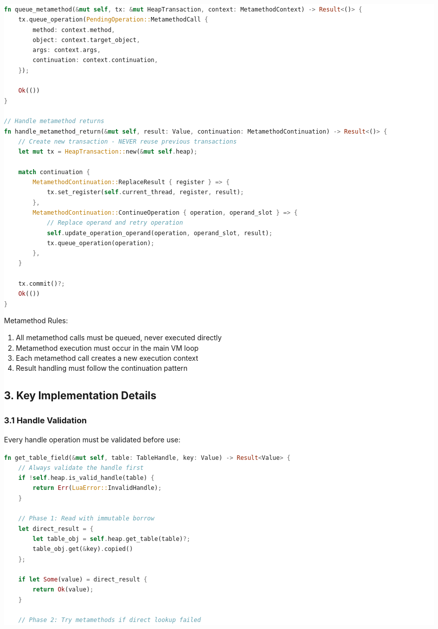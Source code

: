 ```rust
fn queue_metamethod(&mut self, tx: &mut HeapTransaction, context: MetamethodContext) -> Result<()> {
    tx.queue_operation(PendingOperation::MetamethodCall {
        method: context.method,
        object: context.target_object,
        args: context.args,
        continuation: context.continuation,
    });
    
    Ok(())
}

// Handle metamethod returns
fn handle_metamethod_return(&mut self, result: Value, continuation: MetamethodContinuation) -> Result<()> {
    // Create new transaction - NEVER reuse previous transactions
    let mut tx = HeapTransaction::new(&mut self.heap);
    
    match continuation {
        MetamethodContinuation::ReplaceResult { register } => {
            tx.set_register(self.current_thread, register, result);
        },
        MetamethodContinuation::ContinueOperation { operation, operand_slot } => {
            // Replace operand and retry operation
            self.update_operation_operand(operation, operand_slot, result);
            tx.queue_operation(operation);
        },
    }
    
    tx.commit()?;
    Ok(())
}
```

Metamethod Rules:
1. All metamethod calls must be queued, never executed directly
2. Metamethod execution must occur in the main VM loop
3. Each metamethod call creates a new execution context
4. Result handling must follow the continuation pattern

## 3. Key Implementation Details

### 3.1 Handle Validation

Every handle operation must be validated before use:

```rust
fn get_table_field(&mut self, table: TableHandle, key: Value) -> Result<Value> {
    // Always validate the handle first
    if !self.heap.is_valid_handle(table) {
        return Err(LuaError::InvalidHandle);
    }
    
    // Phase 1: Read with immutable borrow
    let direct_result = {
        let table_obj = self.heap.get_table(table)?;
        table_obj.get(&key).copied()
    };
    
    if let Some(value) = direct_result {
        return Ok(value);
    }
    
    // Phase 2: Try metamethods if direct lookup failed
```